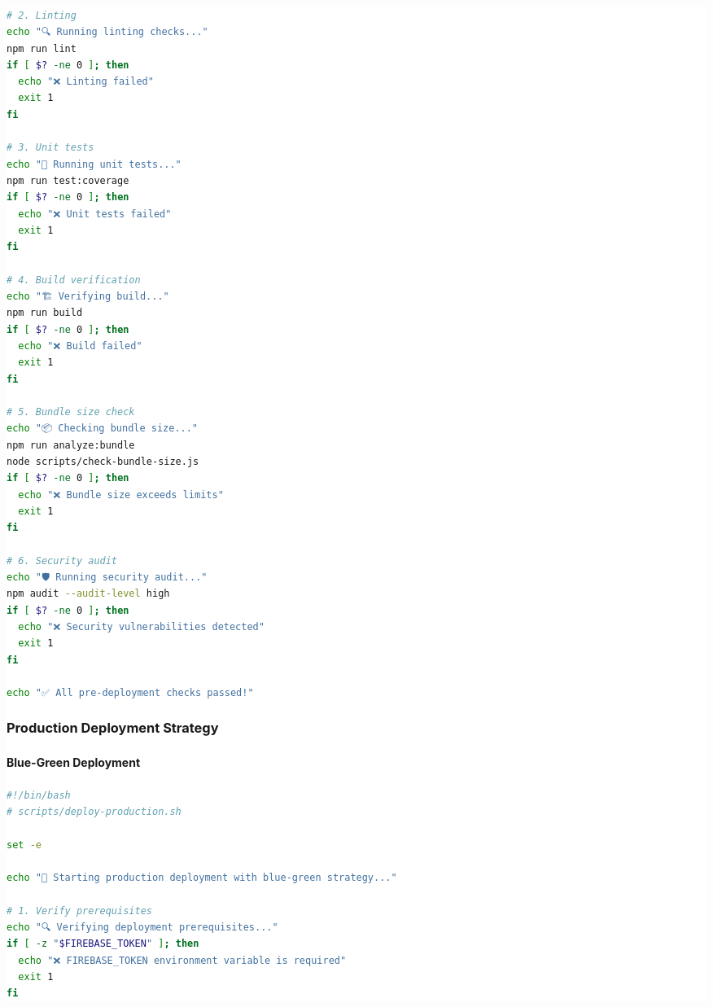 ```bash
# 2. Linting
echo "🔍 Running linting checks..."
npm run lint
if [ $? -ne 0 ]; then
  echo "❌ Linting failed"
  exit 1
fi

# 3. Unit tests
echo "🧪 Running unit tests..."
npm run test:coverage
if [ $? -ne 0 ]; then
  echo "❌ Unit tests failed"
  exit 1
fi

# 4. Build verification
echo "🏗️ Verifying build..."
npm run build
if [ $? -ne 0 ]; then
  echo "❌ Build failed"
  exit 1
fi

# 5. Bundle size check
echo "📦 Checking bundle size..."
npm run analyze:bundle
node scripts/check-bundle-size.js
if [ $? -ne 0 ]; then
  echo "❌ Bundle size exceeds limits"
  exit 1
fi

# 6. Security audit
echo "🛡️ Running security audit..."
npm audit --audit-level high
if [ $? -ne 0 ]; then
  echo "❌ Security vulnerabilities detected"
  exit 1
fi

echo "✅ All pre-deployment checks passed!"
```

### Production Deployment Strategy

#### Blue-Green Deployment

```bash
#!/bin/bash
# scripts/deploy-production.sh

set -e

echo "🚀 Starting production deployment with blue-green strategy..."

# 1. Verify prerequisites
echo "🔍 Verifying deployment prerequisites..."
if [ -z "$FIREBASE_TOKEN" ]; then
  echo "❌ FIREBASE_TOKEN environment variable is required"
  exit 1
fi

```